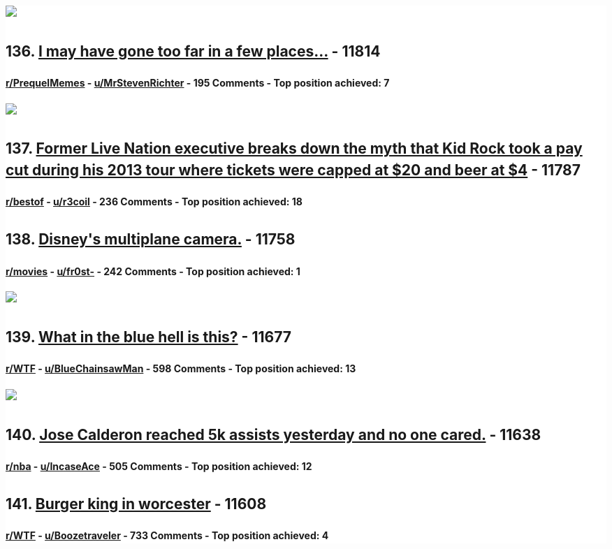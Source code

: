 <a href="https://i.imgur.com/QNoT90U.jpg"><img src="https://b.thumbs.redditmedia.com/L71Zxi-Xz9YZRUdZ2jmJvA4uVjrwiaQ1AxrsduIstqk.jpg"></img></a>

## 136. [I may have gone too far in a few places...](http://reddit.com/r/PrequelMemes/comments/84i9hf/i_may_have_gone_too_far_in_a_few_places/) - 11814
#### [r/PrequelMemes](http://reddit.com/r/PrequelMemes) - [u/MrStevenRichter](http://reddit.com/u/MrStevenRichter) - 195 Comments - Top position achieved: 7

<a href="https://i.imgur.com/eet7TIl.png"><img src="https://a.thumbs.redditmedia.com/eRYbs4rUja-LouWJHzjEpo2vwJ4nBmd3Pg-zcqTzer4.jpg"></img></a>

## 137. [Former Live Nation executive breaks down the myth that Kid Rock took a pay cut during his 2013 tour where tickets were capped at $20 and beer at $4](http://reddit.com/r/bestof/comments/84gy94/former_live_nation_executive_breaks_down_the_myth/) - 11787
#### [r/bestof](http://reddit.com/r/bestof) - [u/r3coil](http://reddit.com/u/r3coil) - 236 Comments - Top position achieved: 18

## 138. [Disney's multiplane camera.](http://reddit.com/r/movies/comments/84eugj/disneys_multiplane_camera/) - 11758
#### [r/movies](http://reddit.com/r/movies) - [u/fr0st-](http://reddit.com/u/fr0st-) - 242 Comments - Top position achieved: 1

<a href="https://i.imgur.com/fkhklEX.gifv"><img src="https://b.thumbs.redditmedia.com/msaj-1WVVzRfJyHpwXBnms6mqFVk3-qpYXT71u1jPaY.jpg"></img></a>

## 139. [What in the blue hell is this?](http://reddit.com/r/WTF/comments/84bfzb/what_in_the_blue_hell_is_this/) - 11677
#### [r/WTF](http://reddit.com/r/WTF) - [u/BlueChainsawMan](http://reddit.com/u/BlueChainsawMan) - 598 Comments - Top position achieved: 13

<a href="https://i.redd.it/0msoi7ldhol01.jpg"><img src="image"></img></a>

## 140. [Jose Calderon reached 5k assists yesterday and no one cared.](http://reddit.com/r/nba/comments/84epvk/jose_calderon_reached_5k_assists_yesterday_and_no/) - 11638
#### [r/nba](http://reddit.com/r/nba) - [u/IncaseAce](http://reddit.com/u/IncaseAce) - 505 Comments - Top position achieved: 12

## 141. [Burger king in worcester](http://reddit.com/r/WTF/comments/84gg7w/burger_king_in_worcester/) - 11608
#### [r/WTF](http://reddit.com/r/WTF) - [u/Boozetraveler](http://reddit.com/u/Boozetraveler) - 733 Comments - Top position achieved: 4
